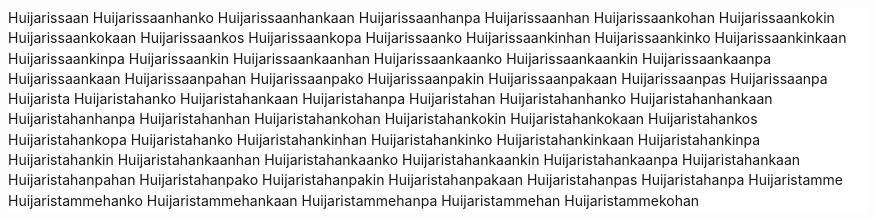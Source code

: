 Huijarissaan
Huijarissaanhanko
Huijarissaanhankaan
Huijarissaanhanpa
Huijarissaanhan
Huijarissaankohan
Huijarissaankokin
Huijarissaankokaan
Huijarissaankos
Huijarissaankopa
Huijarissaanko
Huijarissaankinhan
Huijarissaankinko
Huijarissaankinkaan
Huijarissaankinpa
Huijarissaankin
Huijarissaankaanhan
Huijarissaankaanko
Huijarissaankaankin
Huijarissaankaanpa
Huijarissaankaan
Huijarissaanpahan
Huijarissaanpako
Huijarissaanpakin
Huijarissaanpakaan
Huijarissaanpas
Huijarissaanpa
Huijarista
Huijaristahanko
Huijaristahankaan
Huijaristahanpa
Huijaristahan
Huijaristahanhanko
Huijaristahanhankaan
Huijaristahanhanpa
Huijaristahanhan
Huijaristahankohan
Huijaristahankokin
Huijaristahankokaan
Huijaristahankos
Huijaristahankopa
Huijaristahanko
Huijaristahankinhan
Huijaristahankinko
Huijaristahankinkaan
Huijaristahankinpa
Huijaristahankin
Huijaristahankaanhan
Huijaristahankaanko
Huijaristahankaankin
Huijaristahankaanpa
Huijaristahankaan
Huijaristahanpahan
Huijaristahanpako
Huijaristahanpakin
Huijaristahanpakaan
Huijaristahanpas
Huijaristahanpa
Huijaristamme
Huijaristammehanko
Huijaristammehankaan
Huijaristammehanpa
Huijaristammehan
Huijaristammekohan